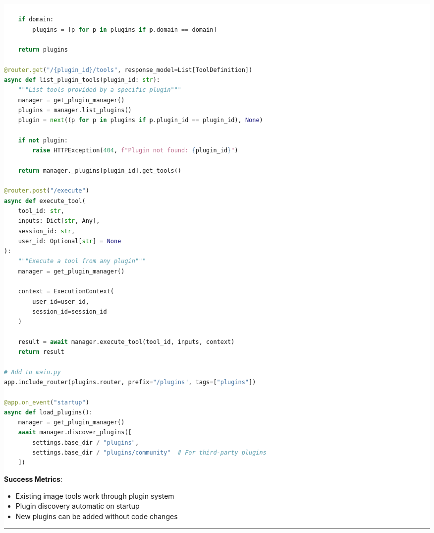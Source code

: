 ```python

    if domain:
        plugins = [p for p in plugins if p.domain == domain]

    return plugins

@router.get("/{plugin_id}/tools", response_model=List[ToolDefinition])
async def list_plugin_tools(plugin_id: str):
    """List tools provided by a specific plugin"""
    manager = get_plugin_manager()
    plugins = manager.list_plugins()
    plugin = next((p for p in plugins if p.plugin_id == plugin_id), None)

    if not plugin:
        raise HTTPException(404, f"Plugin not found: {plugin_id}")

    return manager._plugins[plugin_id].get_tools()

@router.post("/execute")
async def execute_tool(
    tool_id: str,
    inputs: Dict[str, Any],
    session_id: str,
    user_id: Optional[str] = None
):
    """Execute a tool from any plugin"""
    manager = get_plugin_manager()

    context = ExecutionContext(
        user_id=user_id,
        session_id=session_id
    )

    result = await manager.execute_tool(tool_id, inputs, context)
    return result

# Add to main.py
app.include_router(plugins.router, prefix="/plugins", tags=["plugins"])

@app.on_event("startup")
async def load_plugins():
    manager = get_plugin_manager()
    await manager.discover_plugins([
        settings.base_dir / "plugins",
        settings.base_dir / "plugins/community"  # For third-party plugins
    ])
```

**Success Metrics**:
- Existing image tools work through plugin system
- Plugin discovery automatic on startup
- New plugins can be added without code changes

---